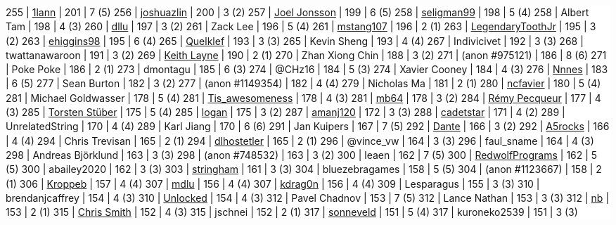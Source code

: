 255 | [1lann](https://github.com/1lann) | 201 | 7 (5)
256 | [joshuazlin](https://github.com/joshuazlin) | 200 | 3 (2)
257 | [Joel Jonsson](https://github.com/joeljons) | 199 | 6 (5)
258 | [seligman99](https://www.reddit.com/u/seligman99) | 198 | 5 (4)
258 | Albert Tam | 198 | 4 (3)
260 | [dllu](https://github.com/dllu) | 197 | 3 (2)
261 | Zack Lee | 196 | 5 (4)
261 | [mstang107](https://github.com/mstang107) | 196 | 2 (1)
263 | [LegendaryToothJr](https://www.reddit.com/u/LegendaryToothJr) | 195 | 3 (2)
263 | [ehiggins98](https://github.com/ehiggins98) | 195 | 6 (4)
265 | [Quelklef](https://github.com/Quelklef) | 193 | 3 (3)
265 | Kevin Sheng | 193 | 4 (4)
267 | Indivicivet | 192 | 3 (3)
268 | twattanawaroon | 191 | 3 (2)
269 | [Keith Layne](https://github.com/keithlayne) | 190 | 2 (1)
270 | Zhan Xiong Chin | 188 | 3 (2)
271 | (anon #975121) | 186 | 8 (6)
271 | Poke Poke | 186 | 2 (1)
273 | dmontagu | 185 | 6 (3)
274 | @CHz16 | 184 | 5 (3)
274 | Xavier Cooney | 184 | 4 (3)
276 | [Nnnes](https://github.com/Nnnes) | 183 | 6 (5)
277 | Sean Burton | 182 | 3 (2)
277 | (anon #1149354) | 182 | 4 (4)
279 | Nicholas Ma | 181 | 2 (1)
280 | [ncfavier](https://github.com/ncfavier) | 180 | 5 (4)
281 | Michael Goldwasser | 178 | 5 (4)
281 | [Tis_awesomeness](https://github.com/Tisawesomeness) | 178 | 4 (3)
281 | [mb64](https://github.com/mb64) | 178 | 3 (2)
284 | [Rémy Pecqueur](https://github.com/Lordshinjo) | 177 | 4 (3)
285 | [Torsten Stüber](https://github.com/TorstenStueber) | 175 | 5 (4)
285 | [logan](https://github.com/logan) | 175 | 3 (2)
287 | [amanj120](https://github.com/amanj120) | 172 | 3 (3)
288 | [cadetstar](https://github.com/cadetstar) | 171 | 4 (2)
289 | UnrelatedString | 170 | 4 (4)
289 | Karl Jiang | 170 | 6 (6)
291 | Jan Kuipers | 167 | 7 (5)
292 | [Dante](https://github.com/c-dante) | 166 | 3 (2)
292 | [A5rocks](https://github.com/A5rocks) | 166 | 4 (4)
294 | Chris Trevisan | 165 | 2 (1)
294 | [dlhostetler](https://github.com/dlhostetler) | 165 | 2 (1)
296 | @vince_vw | 164 | 3 (3)
296 | faul_sname | 164 | 4 (3)
298 | Andreas Björklund | 163 | 3 (3)
298 | (anon #748532) | 163 | 3 (2)
300 | leaen | 162 | 7 (5)
300 | [RedwolfPrograms](https://github.com/RedwolfPrograms) | 162 | 5 (5)
300 | abailey2020 | 162 | 3 (3)
303 | [stringham](https://github.com/stringham) | 161 | 3 (3)
304 | bluezebragames | 158 | 5 (5)
304 | (anon #1123667) | 158 | 2 (1)
306 | [Kroppeb](https://github.com/Kroppeb) | 157 | 4 (4)
307 | [mdlu](https://github.com/mdlu) | 156 | 4 (4)
307 | [kdrag0n](https://github.com/kdrag0n) | 156 | 4 (4)
309 | Lesparagus | 155 | 3 (3)
310 | brendanjcaffrey | 154 | 4 (3)
310 | [Unlocked](https://github.com/TheUnlocked) | 154 | 4 (3)
312 | Pavel Chadnov | 153 | 7 (5)
312 | Lance Nathan | 153 | 3 (3)
312 | [nb](https://github.com/nb) | 153 | 2 (1)
315 | [Chris Smith](https://github.com/csmith) | 152 | 4 (3)
315 | jschnei | 152 | 2 (1)
317 | [sonneveld](https://github.com/sonneveld) | 151 | 5 (4)
317 | kuroneko2539 | 151 | 3 (3)